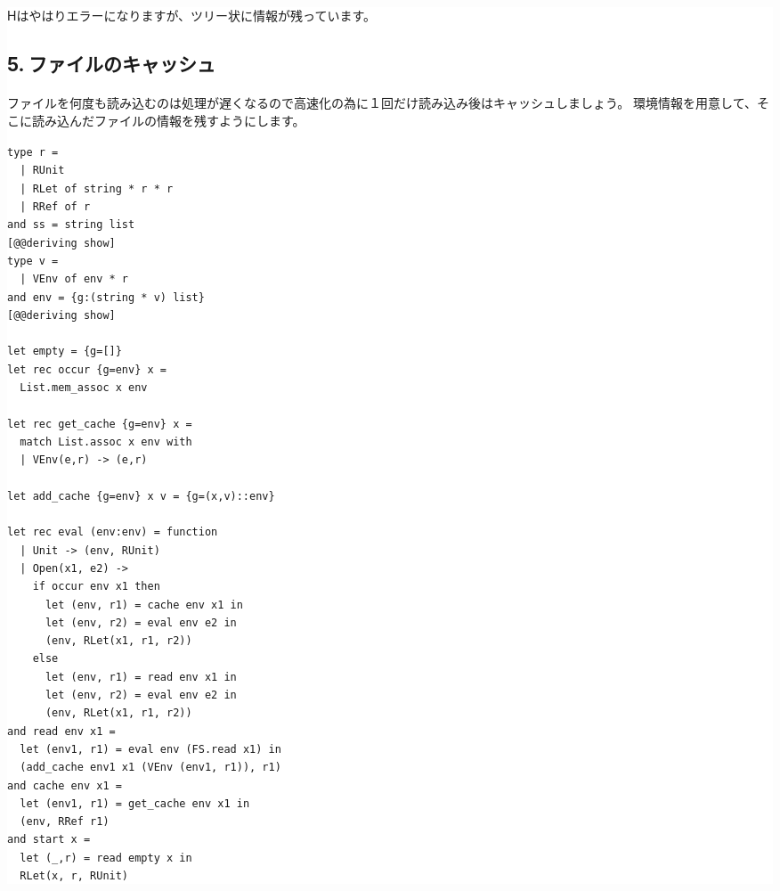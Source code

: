   Hはやはりエラーになりますが、ツリー状に情報が残っています。

## 5. ファイルのキャッシュ

  ファイルを何度も読み込むのは処理が遅くなるので高速化の為に１回だけ読み込み後はキャッシュしましょう。
  環境情報を用意して、そこに読み込んだファイルの情報を残すようにします。


    type r =
      | RUnit
      | RLet of string * r * r
      | RRef of r
    and ss = string list
    [@@deriving show]
    type v =
      | VEnv of env * r
    and env = {g:(string * v) list}
    [@@deriving show]

    let empty = {g=[]}
    let rec occur {g=env} x =
      List.mem_assoc x env

    let rec get_cache {g=env} x = 
      match List.assoc x env with
      | VEnv(e,r) -> (e,r)

    let add_cache {g=env} x v = {g=(x,v)::env}

    let rec eval (env:env) = function
      | Unit -> (env, RUnit)
      | Open(x1, e2) ->
        if occur env x1 then
          let (env, r1) = cache env x1 in
          let (env, r2) = eval env e2 in
          (env, RLet(x1, r1, r2))
        else
          let (env, r1) = read env x1 in
          let (env, r2) = eval env e2 in
          (env, RLet(x1, r1, r2))
    and read env x1 =
      let (env1, r1) = eval env (FS.read x1) in
      (add_cache env1 x1 (VEnv (env1, r1)), r1)
    and cache env x1 =
      let (env1, r1) = get_cache env x1 in
      (env, RRef r1)
    and start x =
      let (_,r) = read empty x in
      RLet(x, r, RUnit)
